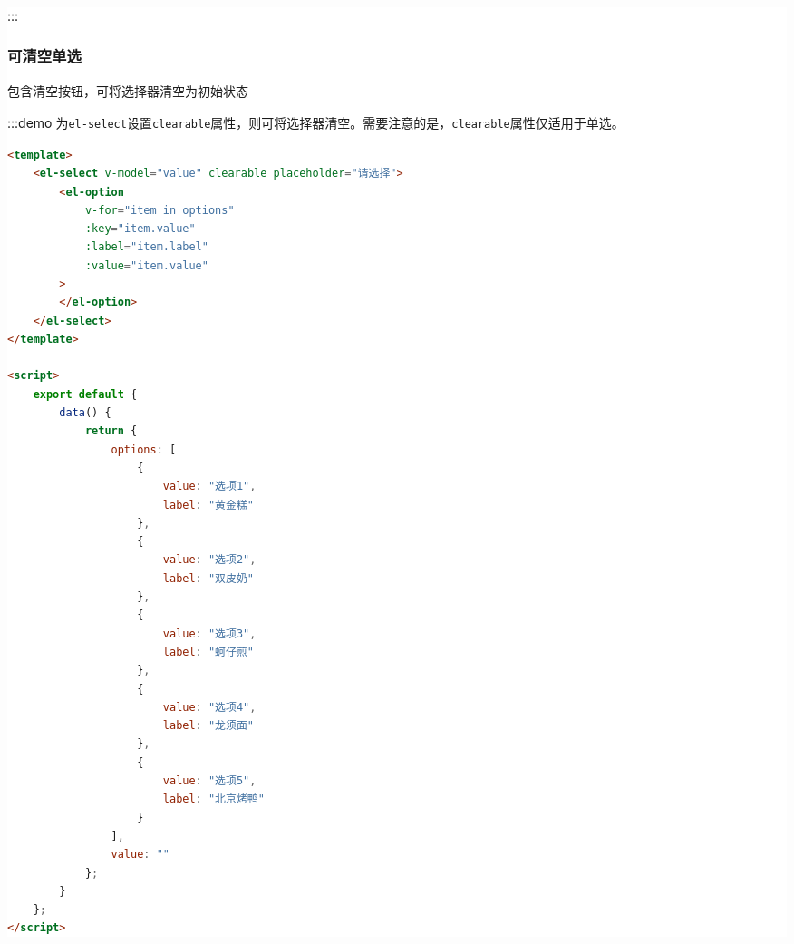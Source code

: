 :::

### 可清空单选

包含清空按钮，可将选择器清空为初始状态

:::demo 为`el-select`设置`clearable`属性，则可将选择器清空。需要注意的是，`clearable`属性仅适用于单选。

```html
<template>
	<el-select v-model="value" clearable placeholder="请选择">
		<el-option
			v-for="item in options"
			:key="item.value"
			:label="item.label"
			:value="item.value"
		>
		</el-option>
	</el-select>
</template>

<script>
	export default {
		data() {
			return {
				options: [
					{
						value: "选项1",
						label: "黄金糕"
					},
					{
						value: "选项2",
						label: "双皮奶"
					},
					{
						value: "选项3",
						label: "蚵仔煎"
					},
					{
						value: "选项4",
						label: "龙须面"
					},
					{
						value: "选项5",
						label: "北京烤鸭"
					}
				],
				value: ""
			};
		}
	};
</script>
```
